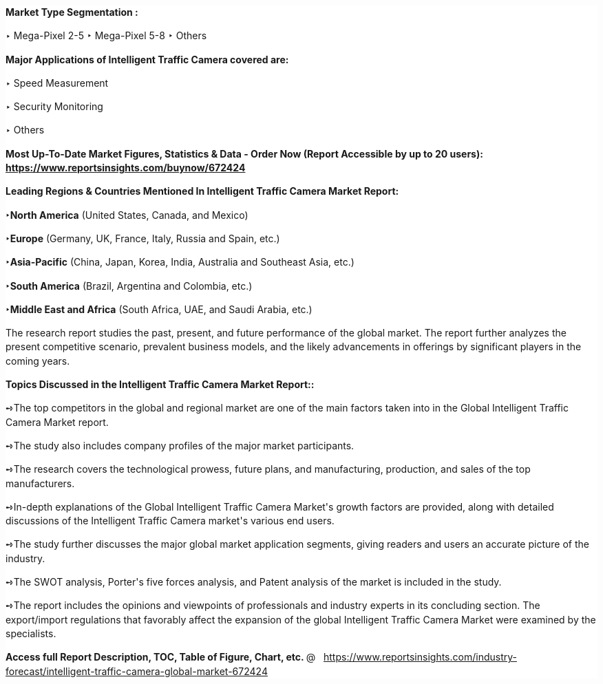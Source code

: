 <strong>Market Type Segmentation :</strong>

‣ Mega-Pixel 2-5
‣ Mega-Pixel 5-8
‣ Others

<strong>Major Applications of Intelligent Traffic Camera covered are:</strong>

‣ Speed Measurement

‣ Security Monitoring

‣ Others

<strong>Most Up-To-Date Market Figures, Statistics & Data - Order Now (Report Accessible by up to 20 users): <a href=https://www.reportsinsights.com/buynow/672424>https://www.reportsinsights.com/buynow/672424</a></strong>

<strong>Leading Regions &amp; Countries Mentioned In Intelligent Traffic Camera Market Report:</strong>

<strong>‣North America</strong> (United States, Canada, and Mexico)

<strong>‣Europe</strong> (Germany, UK, France, Italy, Russia and Spain, etc.)

<strong>‣Asia-Pacific</strong> (China, Japan, Korea, India, Australia and Southeast Asia, etc.)

<strong>‣South America</strong> (Brazil, Argentina and Colombia, etc.)

<strong>‣Middle East and Africa</strong> (South Africa, UAE, and Saudi Arabia, etc.)

The research report studies the past, present, and future performance of the global market. The report further analyzes the present competitive scenario, prevalent business models, and the likely advancements in offerings by significant players in the coming years.

<strong>Topics Discussed in the Intelligent Traffic Camera Market Report::</strong>

➺The top competitors in the global and regional market are one of the main factors taken into in the Global Intelligent Traffic Camera Market report.

➺The study also includes company profiles of the major market participants.

➺The research covers the technological prowess, future plans, and manufacturing, production, and sales of the top manufacturers.

➺In-depth explanations of the Global Intelligent Traffic Camera Market's growth factors are provided, along with detailed discussions of the Intelligent Traffic Camera market's various end users.

➺The study further discusses the major global market application segments, giving readers and users an accurate picture of the industry.

➺The SWOT analysis, Porter's five forces analysis, and Patent analysis of the market is included in the study.

➺The report includes the opinions and viewpoints of professionals and industry experts in its concluding section. The export/import regulations that favorably affect the expansion of the global Intelligent Traffic Camera Market were examined by the specialists.

<strong>Access full Report Description, TOC, Table of Figure, Chart, etc. </strong>@   <a href=https://www.reportsinsights.com/industry-forecast/intelligent-traffic-camera-global-market-672424>https://www.reportsinsights.com/industry-forecast/intelligent-traffic-camera-global-market-672424</a>
